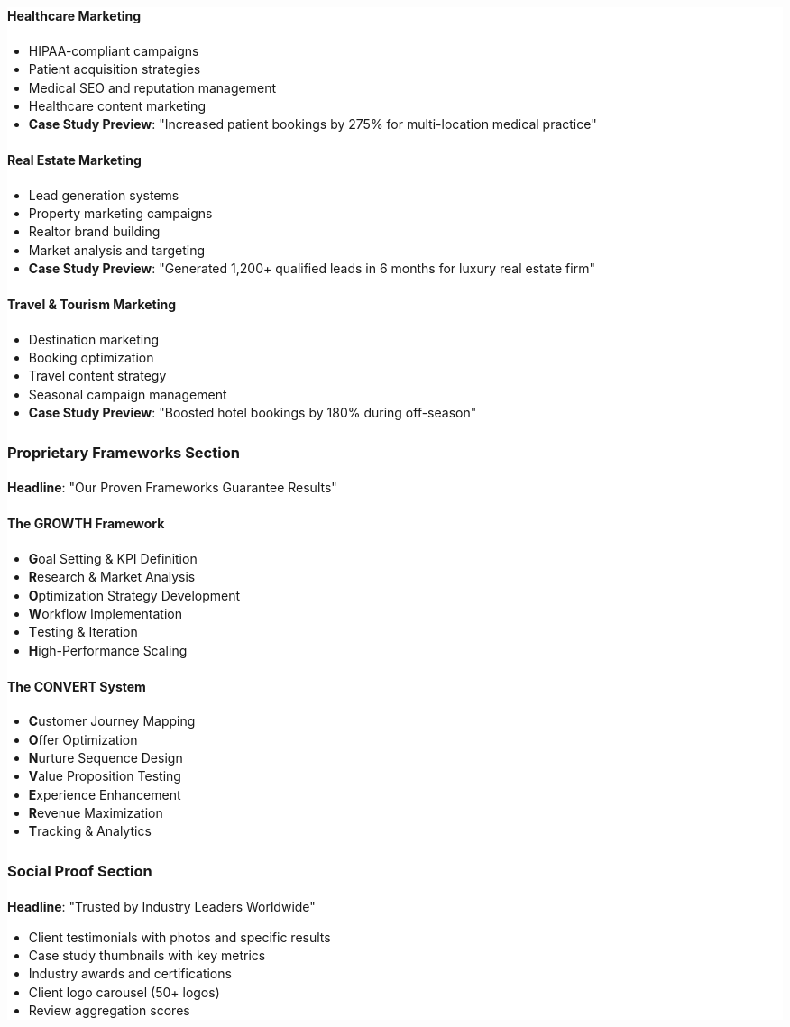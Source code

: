 #### Healthcare Marketing
- HIPAA-compliant campaigns
- Patient acquisition strategies
- Medical SEO and reputation management
- Healthcare content marketing
- **Case Study Preview**: "Increased patient bookings by 275% for multi-location medical practice"

#### Real Estate Marketing
- Lead generation systems
- Property marketing campaigns
- Realtor brand building
- Market analysis and targeting
- **Case Study Preview**: "Generated 1,200+ qualified leads in 6 months for luxury real estate firm"

#### Travel & Tourism Marketing
- Destination marketing
- Booking optimization
- Travel content strategy
- Seasonal campaign management
- **Case Study Preview**: "Boosted hotel bookings by 180% during off-season"

### Proprietary Frameworks Section
**Headline**: "Our Proven Frameworks Guarantee Results"

#### The GROWTH Framework
- **G**oal Setting & KPI Definition
- **R**esearch & Market Analysis
- **O**ptimization Strategy Development
- **W**orkflow Implementation
- **T**esting & Iteration
- **H**igh-Performance Scaling

#### The CONVERT System
- **C**ustomer Journey Mapping
- **O**ffer Optimization
- **N**urture Sequence Design
- **V**alue Proposition Testing
- **E**xperience Enhancement
- **R**evenue Maximization
- **T**racking & Analytics

### Social Proof Section
**Headline**: "Trusted by Industry Leaders Worldwide"

- Client testimonials with photos and specific results
- Case study thumbnails with key metrics
- Industry awards and certifications
- Client logo carousel (50+ logos)
- Review aggregation scores
